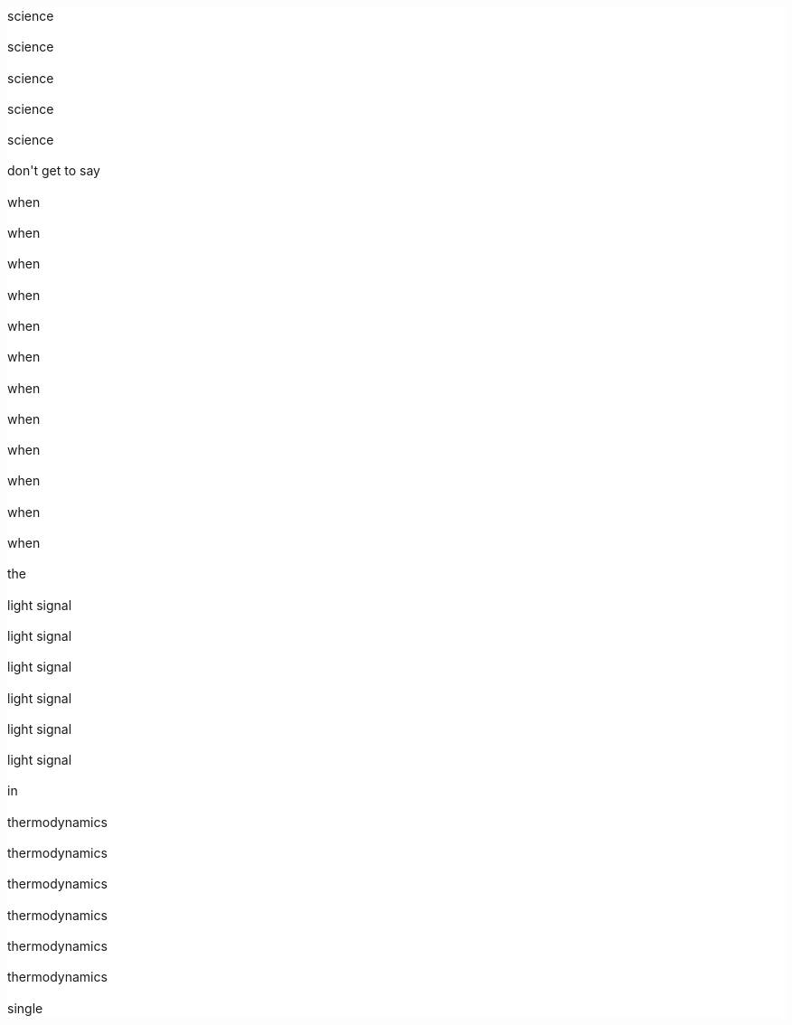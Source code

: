 science

science

science

science

science

 don't get to say

when

when

when

when

when

when

when

when

when

when

when

when

 the

light signal

light signal

light signal

light signal

light signal

light signal

 in

thermodynamics

thermodynamics

thermodynamics

thermodynamics

thermodynamics

thermodynamics

 single
